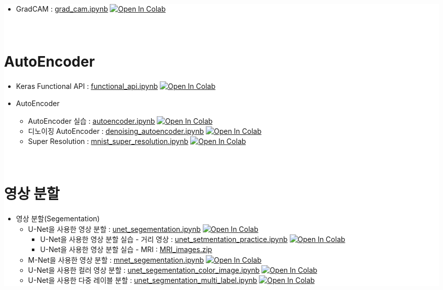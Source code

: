 - GradCAM : [grad_cam.ipynb](../material/deep_learning/grad_cam.ipynb) [![Open In Colab](https://colab.research.google.com/assets/colab-badge.svg)](https://colab.research.google.com/github/dhrim/cau_2022_summer/blob/main/material/deep_learning/grad_cam.ipynb)

<br>

# AutoEncoder

- Keras Functional API  : [functional_api.ipynb](../material/deep_learning/functional_api.ipynb) [![Open In Colab](https://colab.research.google.com/assets/colab-badge.svg)](https://colab.research.google.com/github/dhrim/cau_2022_summer/blob/main/material/deep_learning/functional_api.ipynb)

- AutoEncoder
    - AutoEncoder 실습 : [autoencoder.ipynb](../material/deep_learning/autoencoder.ipynb) [![Open In Colab](https://colab.research.google.com/assets/colab-badge.svg)](https://colab.research.google.com/github/dhrim/cau_2022_summer/blob/main/material/deep_learning/autoencoder.ipynb)
    - 디노이징 AutoEncoder : [denoising_autoencoder.ipynb](../material/deep_learning/denoising_autoencoder.ipynb) [![Open In Colab](https://colab.research.google.com/assets/colab-badge.svg)](https://colab.research.google.com/github/dhrim/cau_2022_summer/blob/main/material/deep_learning/denoising_autoencoder.ipynb)
    - Super Resolution : [mnist_super_resolution.ipynb](../material/deep_learning/mnist_super_resolution.ipynb) [![Open In Colab](https://colab.research.google.com/assets/colab-badge.svg)](https://colab.research.google.com/github/dhrim/cau_2022_summer/blob/main/material/deep_learning/mnist_super_resolution.ipynb)

<br>

# 영상 분할

- 영상 분할(Segementation)
    - U-Net을 사용한 영상 분할 : [unet_segementation.ipynb](../material/deep_learning/unet_segementation.ipynb) [![Open In Colab](https://colab.research.google.com/assets/colab-badge.svg)](https://colab.research.google.com/github/dhrim/cau_2022_summer/blob/main/material/deep_learning/unet_segementation.ipynb)
        - U-Net을 사용한 영상 분할 실습 - 거리 영상 : [unet_setmentation_practice.ipynb](../material/deep_learning/unet_setmentation_practice.ipynb) [![Open In Colab](https://colab.research.google.com/assets/colab-badge.svg)](https://colab.research.google.com/github/dhrim/cau_2022_summer/blob/main/material/deep_learning/unet_setmentation_practice.ipynb)
        - U-Net을 사용한 영상 분할 실습 - MRI : [MRI_images.zip](https://github.com/dhrim/deep_learning_data/raw/main/MRI_images.zip)        
    - M-Net을 사용한 영상 분할 : [mnet_segementation.ipynb](../material/deep_learning/mnet_segementation.ipynb) [![Open In Colab](https://colab.research.google.com/assets/colab-badge.svg)](https://colab.research.google.com/github/dhrim/cau_2022_summer/blob/main/material/deep_learning/mnet_segementation.ipynb)
    - U-Net을 사용한 컬러 영상 분할 : [unet_segementation_color_image.ipynb](../material/deep_learning/unet_segementation_color_image.ipynb) [![Open In Colab](https://colab.research.google.com/assets/colab-badge.svg)](https://colab.research.google.com/github/dhrim/cau_2022_summer/blob/main/material/deep_learning/unet_segementation_color_image.ipynb)
    - U-Net을 사용한 다중 레이블 분할 : [unet_segmentation_multi_label.ipynb](../material/deep_learning/unet_segmentation_multi_label.ipynb) [![Open In Colab](https://colab.research.google.com/assets/colab-badge.svg)](https://colab.research.google.com/github/dhrim/cau_2022_summer/blob/main/material/deep_learning/unet_segmentation_multi_label.ipynb)
